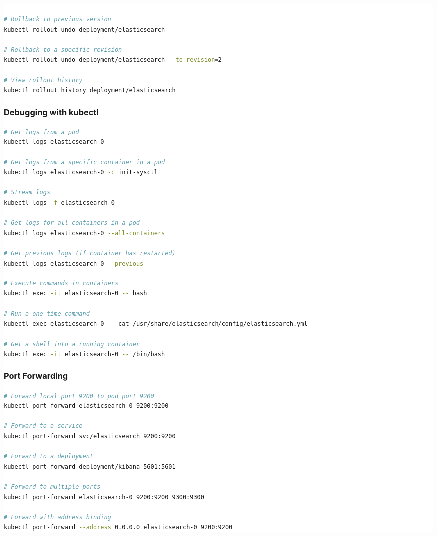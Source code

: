 ```bash

# Rollback to previous version
kubectl rollout undo deployment/elasticsearch

# Rollback to a specific revision
kubectl rollout undo deployment/elasticsearch --to-revision=2

# View rollout history
kubectl rollout history deployment/elasticsearch
```

### Debugging with kubectl

```bash
# Get logs from a pod
kubectl logs elasticsearch-0

# Get logs from a specific container in a pod
kubectl logs elasticsearch-0 -c init-sysctl

# Stream logs
kubectl logs -f elasticsearch-0

# Get logs for all containers in a pod
kubectl logs elasticsearch-0 --all-containers

# Get previous logs (if container has restarted)
kubectl logs elasticsearch-0 --previous

# Execute commands in containers
kubectl exec -it elasticsearch-0 -- bash

# Run a one-time command
kubectl exec elasticsearch-0 -- cat /usr/share/elasticsearch/config/elasticsearch.yml

# Get a shell into a running container
kubectl exec -it elasticsearch-0 -- /bin/bash
```

### Port Forwarding

```bash
# Forward local port 9200 to pod port 9200
kubectl port-forward elasticsearch-0 9200:9200

# Forward to a service
kubectl port-forward svc/elasticsearch 9200:9200

# Forward to a deployment
kubectl port-forward deployment/kibana 5601:5601

# Forward to multiple ports
kubectl port-forward elasticsearch-0 9200:9200 9300:9300

# Forward with address binding
kubectl port-forward --address 0.0.0.0 elasticsearch-0 9200:9200
```

